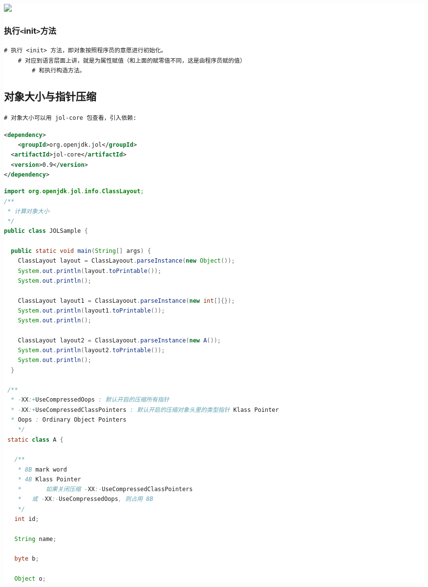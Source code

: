 ![](https://agefades-note.oss-cn-beijing.aliyuncs.com/1596439250796.png)

### 执行`<`init`>`方法

```shell
# 执行 <init> 方法，即对象按照程序员的意愿进行初始化。
	# 对应到语言层面上讲，就是为属性赋值（和上面的赋零值不同，这是由程序员赋的值）
		# 和执行构造方法。
```

## 对象大小与指针压缩

```shell
# 对象大小可以用 jol-core 包查看，引入依赖:
```

```xml
<dependency>
	<groupId>org.openjdk.jol</groupId>
  <artifactId>jol-core</artifactId>
  <version>0.9</version>
</dependency>
```

```java
import org.openjdk.jol.info.ClassLayout;
/**
 * 计算对象大小
 */
public class JOLSample {

  public static void main(String[] args) {
    ClassLayout layout = ClassLayoout.parseInstance(new Object());
    System.out.println(layout.toPrintable());
    System.out.println();
    
    ClassLayout layout1 = ClassLayoout.parseInstance(new int[]{});
    System.out.println(layout1.toPrintable());
    System.out.println();
    
    ClassLayout layout2 = ClassLayoout.parseInstance(new A());
    System.out.println(layout2.toPrintable());
    System.out.println();
  }
  
 /**
  * -XX:+UseCompressedOops : 默认开启的压缩所有指针
  * -XX:+UseCompressedClassPointers : 默认开启的压缩对象头里的类型指针 Klass Pointer
  * Oops : Ordinary Object Pointers
 	*/
 static class A {
   
   /**
    * 8B mark word
  	* 4B Klass Pointer 
  	*		如果关闭压缩 -XX:-UseCompressedClassPointers 
  	* 	或 -XX:-UseCompressedOops, 则占用 8B
  	*/
   int id;
   
   String name;
   
   byte b;
   
   Object o;
```